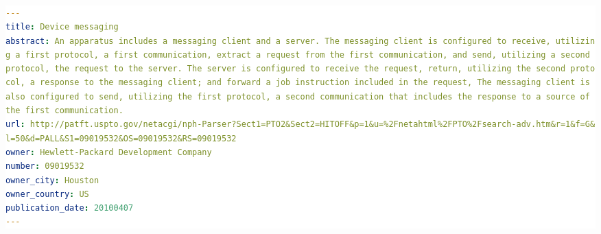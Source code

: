 ```yaml
---
title: Device messaging
abstract: An apparatus includes a messaging client and a server. The messaging client is configured to receive, utilizing a first protocol, a first communication, extract a request from the first communication, and send, utilizing a second protocol, the request to the server. The server is configured to receive the request, return, utilizing the second protocol, a response to the messaging client; and forward a job instruction included in the request, The messaging client is also configured to send, utilizing the first protocol, a second communication that includes the response to a source of the first communication.
url: http://patft.uspto.gov/netacgi/nph-Parser?Sect1=PTO2&Sect2=HITOFF&p=1&u=%2Fnetahtml%2FPTO%2Fsearch-adv.htm&r=1&f=G&l=50&d=PALL&S1=09019532&OS=09019532&RS=09019532
owner: Hewlett-Packard Development Company
number: 09019532
owner_city: Houston
owner_country: US
publication_date: 20100407
---
```

